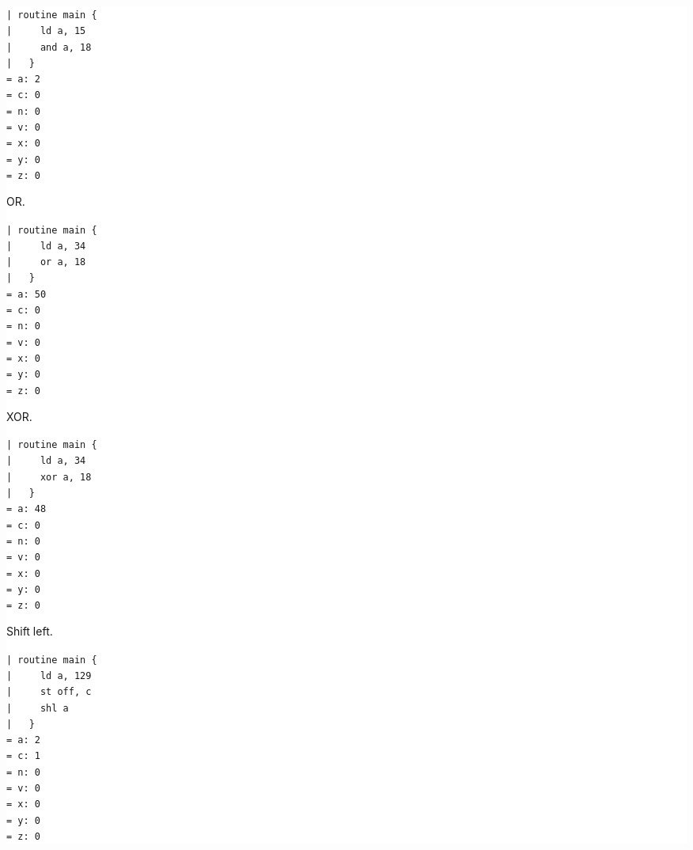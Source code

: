     | routine main {
    |     ld a, 15
    |     and a, 18
    |   }
    = a: 2
    = c: 0
    = n: 0
    = v: 0
    = x: 0
    = y: 0
    = z: 0

OR.

    | routine main {
    |     ld a, 34
    |     or a, 18
    |   }
    = a: 50
    = c: 0
    = n: 0
    = v: 0
    = x: 0
    = y: 0
    = z: 0

XOR.

    | routine main {
    |     ld a, 34
    |     xor a, 18
    |   }
    = a: 48
    = c: 0
    = n: 0
    = v: 0
    = x: 0
    = y: 0
    = z: 0

Shift left.

    | routine main {
    |     ld a, 129
    |     st off, c
    |     shl a
    |   }
    = a: 2
    = c: 1
    = n: 0
    = v: 0
    = x: 0
    = y: 0
    = z: 0
